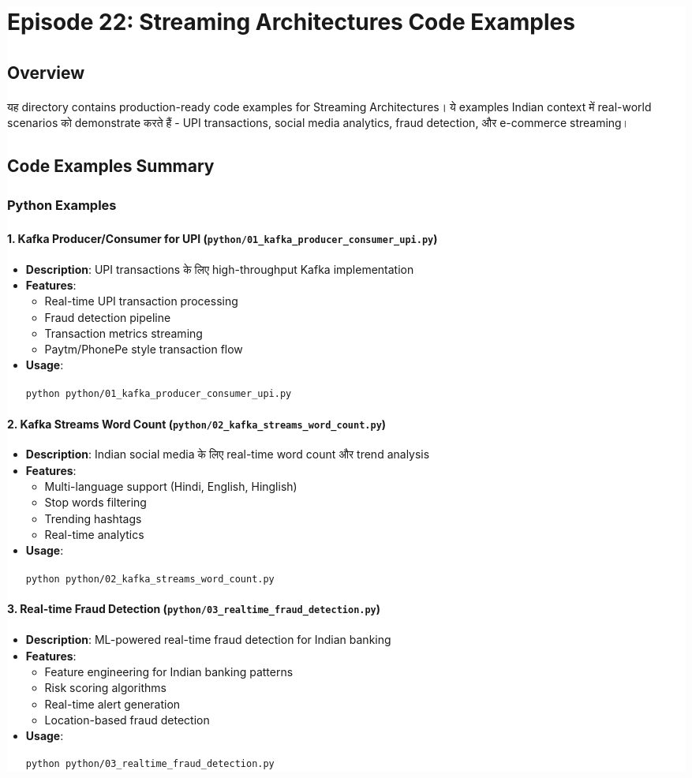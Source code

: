 # Episode 22: Streaming Architectures Code Examples

## Overview
यह directory contains production-ready code examples for Streaming Architectures। ये examples Indian context में real-world scenarios को demonstrate करते हैं - UPI transactions, social media analytics, fraud detection, और e-commerce streaming।

## Code Examples Summary

### Python Examples

#### 1. Kafka Producer/Consumer for UPI (`python/01_kafka_producer_consumer_upi.py`)
- **Description**: UPI transactions के लिए high-throughput Kafka implementation
- **Features**:
  - Real-time UPI transaction processing
  - Fraud detection pipeline
  - Transaction metrics streaming
  - Paytm/PhonePe style transaction flow
- **Usage**:
  ```bash
  python python/01_kafka_producer_consumer_upi.py
  ```

#### 2. Kafka Streams Word Count (`python/02_kafka_streams_word_count.py`)
- **Description**: Indian social media के लिए real-time word count और trend analysis
- **Features**:
  - Multi-language support (Hindi, English, Hinglish)
  - Stop words filtering
  - Trending hashtags
  - Real-time analytics
- **Usage**:
  ```bash
  python python/02_kafka_streams_word_count.py
  ```

#### 3. Real-time Fraud Detection (`python/03_realtime_fraud_detection.py`)
- **Description**: ML-powered real-time fraud detection for Indian banking
- **Features**:
  - Feature engineering for Indian banking patterns
  - Risk scoring algorithms
  - Real-time alert generation
  - Location-based fraud detection
- **Usage**:
  ```bash
  python python/03_realtime_fraud_detection.py
  ```
